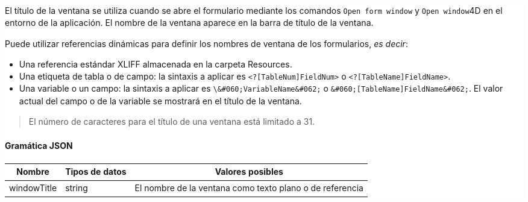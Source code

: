 El título de la ventana se utiliza cuando se abre el formulario mediante los comandos `Open form window` y `Open window`4D en el entorno de la aplicación. El nombre de la ventana aparece en la barra de título de la ventana.

Puede utilizar referencias dinámicas para definir los nombres de ventana de los formularios, *es decir*:

*   Una referencia estándar XLIFF almacenada en la carpeta Resources.
*   Una etiqueta de tabla o de campo: la sintaxis a aplicar es `<?[TableNum]FieldNum>` o `<?[TableName]FieldName>`.
*   Una variable o un campo: la sintaxis a aplicar es `\&#060;VariableName&#062;` o `&#060;[TableName]FieldName&#062;`. El valor actual del campo o de la variable se mostrará en el título de la ventana.

> El número de caracteres para el título de una ventana está limitado a 31.

#### Gramática JSON

| Nombre      | Tipos de datos | Valores posibles                                         |
| ----------- | -------------- | -------------------------------------------------------- |
| windowTitle | string         | El nombre de la ventana como texto plano o de referencia |


